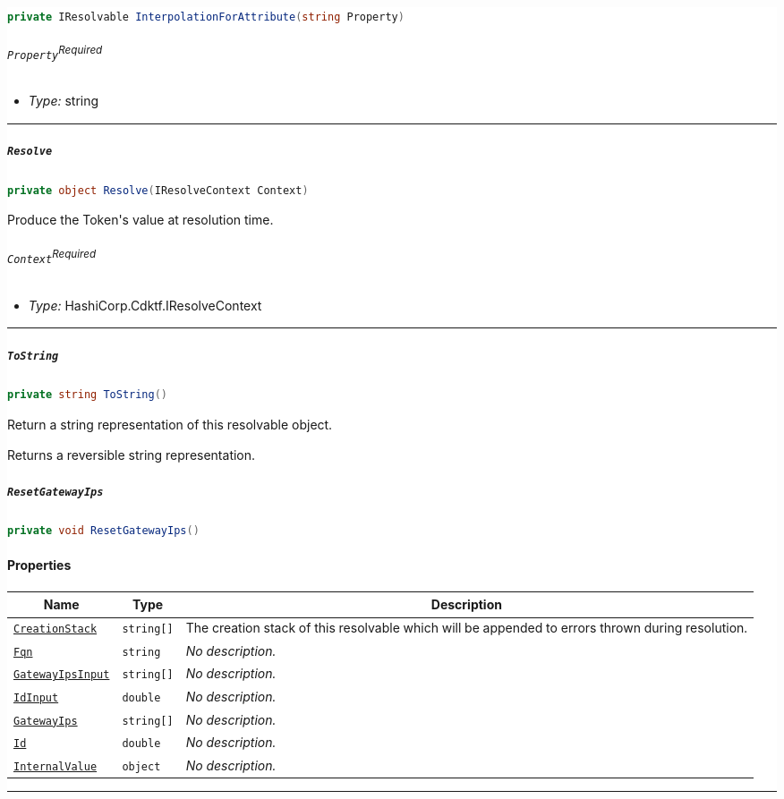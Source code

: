```csharp
private IResolvable InterpolationForAttribute(string Property)
```

###### `Property`<sup>Required</sup> <a name="Property" id="@cdktf/provider-ionoscloud.natgateway.NatgatewayLansOutputReference.interpolationForAttribute.parameter.property"></a>

- *Type:* string

---

##### `Resolve` <a name="Resolve" id="@cdktf/provider-ionoscloud.natgateway.NatgatewayLansOutputReference.resolve"></a>

```csharp
private object Resolve(IResolveContext Context)
```

Produce the Token's value at resolution time.

###### `Context`<sup>Required</sup> <a name="Context" id="@cdktf/provider-ionoscloud.natgateway.NatgatewayLansOutputReference.resolve.parameter._context"></a>

- *Type:* HashiCorp.Cdktf.IResolveContext

---

##### `ToString` <a name="ToString" id="@cdktf/provider-ionoscloud.natgateway.NatgatewayLansOutputReference.toString"></a>

```csharp
private string ToString()
```

Return a string representation of this resolvable object.

Returns a reversible string representation.

##### `ResetGatewayIps` <a name="ResetGatewayIps" id="@cdktf/provider-ionoscloud.natgateway.NatgatewayLansOutputReference.resetGatewayIps"></a>

```csharp
private void ResetGatewayIps()
```


#### Properties <a name="Properties" id="Properties"></a>

| **Name** | **Type** | **Description** |
| --- | --- | --- |
| <code><a href="#@cdktf/provider-ionoscloud.natgateway.NatgatewayLansOutputReference.property.creationStack">CreationStack</a></code> | <code>string[]</code> | The creation stack of this resolvable which will be appended to errors thrown during resolution. |
| <code><a href="#@cdktf/provider-ionoscloud.natgateway.NatgatewayLansOutputReference.property.fqn">Fqn</a></code> | <code>string</code> | *No description.* |
| <code><a href="#@cdktf/provider-ionoscloud.natgateway.NatgatewayLansOutputReference.property.gatewayIpsInput">GatewayIpsInput</a></code> | <code>string[]</code> | *No description.* |
| <code><a href="#@cdktf/provider-ionoscloud.natgateway.NatgatewayLansOutputReference.property.idInput">IdInput</a></code> | <code>double</code> | *No description.* |
| <code><a href="#@cdktf/provider-ionoscloud.natgateway.NatgatewayLansOutputReference.property.gatewayIps">GatewayIps</a></code> | <code>string[]</code> | *No description.* |
| <code><a href="#@cdktf/provider-ionoscloud.natgateway.NatgatewayLansOutputReference.property.id">Id</a></code> | <code>double</code> | *No description.* |
| <code><a href="#@cdktf/provider-ionoscloud.natgateway.NatgatewayLansOutputReference.property.internalValue">InternalValue</a></code> | <code>object</code> | *No description.* |

---